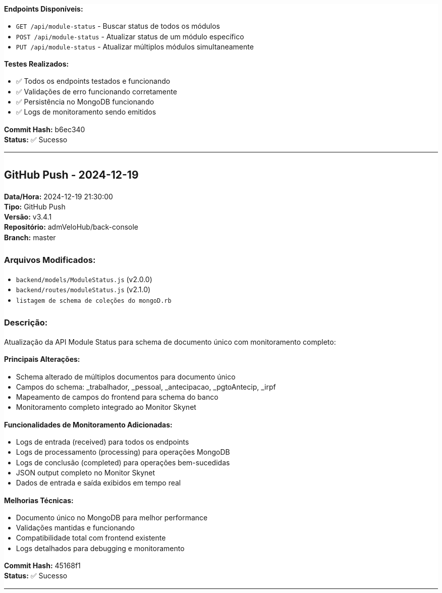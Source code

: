 **Endpoints Disponíveis:**
- `GET /api/module-status` - Buscar status de todos os módulos
- `POST /api/module-status` - Atualizar status de um módulo específico
- `PUT /api/module-status` - Atualizar múltiplos módulos simultaneamente

**Testes Realizados:**
- ✅ Todos os endpoints testados e funcionando
- ✅ Validações de erro funcionando corretamente
- ✅ Persistência no MongoDB funcionando
- ✅ Logs de monitoramento sendo emitidos

**Commit Hash:** b6ec340  
**Status:** ✅ Sucesso

---

## GitHub Push - 2024-12-19

**Data/Hora:** 2024-12-19 21:30:00  
**Tipo:** GitHub Push  
**Versão:** v3.4.1  
**Repositório:** admVeloHub/back-console  
**Branch:** master  

### Arquivos Modificados:
- `backend/models/ModuleStatus.js` (v2.0.0)
- `backend/routes/moduleStatus.js` (v2.1.0)
- `listagem de schema de coleções do mongoD.rb`

### Descrição:
Atualização da API Module Status para schema de documento único com monitoramento completo:

**Principais Alterações:**
- Schema alterado de múltiplos documentos para documento único
- Campos do schema: _trabalhador, _pessoal, _antecipacao, _pgtoAntecip, _irpf
- Mapeamento de campos do frontend para schema do banco
- Monitoramento completo integrado ao Monitor Skynet

**Funcionalidades de Monitoramento Adicionadas:**
- Logs de entrada (received) para todos os endpoints
- Logs de processamento (processing) para operações MongoDB
- Logs de conclusão (completed) para operações bem-sucedidas
- JSON output completo no Monitor Skynet
- Dados de entrada e saída exibidos em tempo real

**Melhorias Técnicas:**
- Documento único no MongoDB para melhor performance
- Validações mantidas e funcionando
- Compatibilidade total com frontend existente
- Logs detalhados para debugging e monitoramento

**Commit Hash:** 45168f1  
**Status:** ✅ Sucesso

---